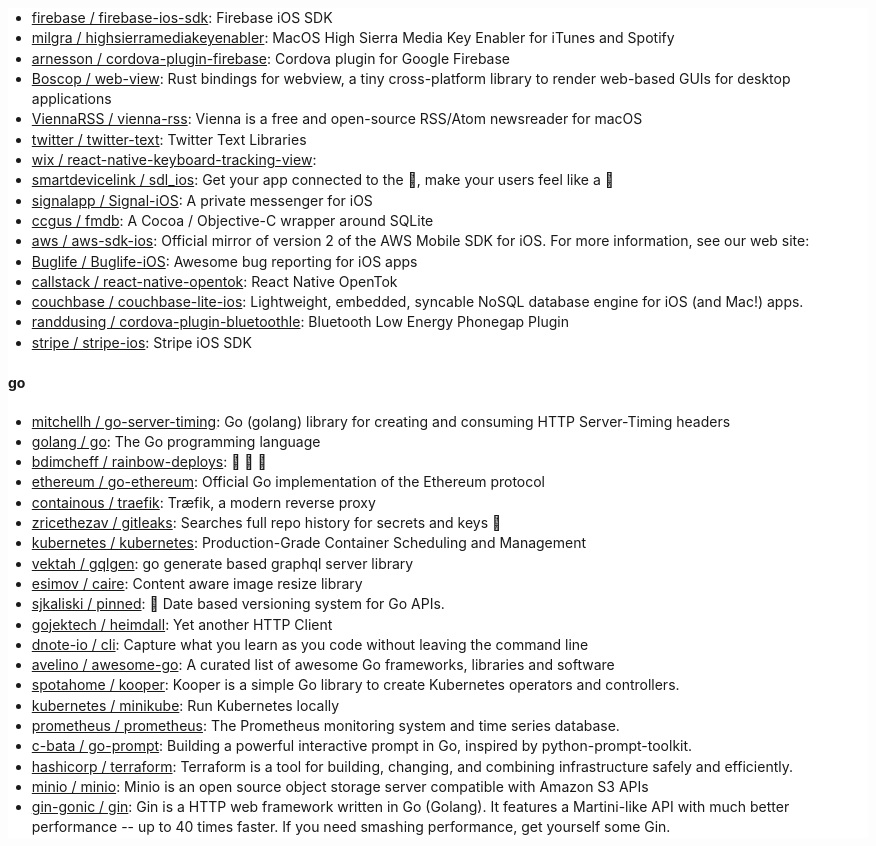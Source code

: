 * [firebase / firebase-ios-sdk](https://github.com/firebase/firebase-ios-sdk): Firebase iOS SDK
* [milgra / highsierramediakeyenabler](https://github.com/milgra/highsierramediakeyenabler): MacOS High Sierra Media Key Enabler for iTunes and Spotify
* [arnesson / cordova-plugin-firebase](https://github.com/arnesson/cordova-plugin-firebase): Cordova plugin for Google Firebase
* [Boscop / web-view](https://github.com/Boscop/web-view): Rust bindings for webview, a tiny cross-platform library to render web-based GUIs for desktop applications
* [ViennaRSS / vienna-rss](https://github.com/ViennaRSS/vienna-rss): Vienna is a free and open-source RSS/Atom newsreader for macOS
* [twitter / twitter-text](https://github.com/twitter/twitter-text): Twitter Text Libraries
* [wix / react-native-keyboard-tracking-view](https://github.com/wix/react-native-keyboard-tracking-view): 
* [smartdevicelink / sdl_ios](https://github.com/smartdevicelink/sdl_ios): Get your app connected to the 🚙, make your users feel like a 🌟
* [signalapp / Signal-iOS](https://github.com/signalapp/Signal-iOS): A private messenger for iOS
* [ccgus / fmdb](https://github.com/ccgus/fmdb): A Cocoa / Objective-C wrapper around SQLite
* [aws / aws-sdk-ios](https://github.com/aws/aws-sdk-ios): Official mirror of version 2 of the AWS Mobile SDK for iOS. For more information, see our web site:
* [Buglife / Buglife-iOS](https://github.com/Buglife/Buglife-iOS): Awesome bug reporting for iOS apps
* [callstack / react-native-opentok](https://github.com/callstack/react-native-opentok): React Native OpenTok
* [couchbase / couchbase-lite-ios](https://github.com/couchbase/couchbase-lite-ios): Lightweight, embedded, syncable NoSQL database engine for iOS (and Mac!) apps.
* [randdusing / cordova-plugin-bluetoothle](https://github.com/randdusing/cordova-plugin-bluetoothle): Bluetooth Low Energy Phonegap Plugin
* [stripe / stripe-ios](https://github.com/stripe/stripe-ios): Stripe iOS SDK

#### go
* [mitchellh / go-server-timing](https://github.com/mitchellh/go-server-timing): Go (golang) library for creating and consuming HTTP Server-Timing headers
* [golang / go](https://github.com/golang/go): The Go programming language
* [bdimcheff / rainbow-deploys](https://github.com/bdimcheff/rainbow-deploys): 🌈 🌈 🌈
* [ethereum / go-ethereum](https://github.com/ethereum/go-ethereum): Official Go implementation of the Ethereum protocol
* [containous / traefik](https://github.com/containous/traefik): Træfik, a modern reverse proxy
* [zricethezav / gitleaks](https://github.com/zricethezav/gitleaks): Searches full repo history for secrets and keys 🔑
* [kubernetes / kubernetes](https://github.com/kubernetes/kubernetes): Production-Grade Container Scheduling and Management
* [vektah / gqlgen](https://github.com/vektah/gqlgen): go generate based graphql server library
* [esimov / caire](https://github.com/esimov/caire): Content aware image resize library
* [sjkaliski / pinned](https://github.com/sjkaliski/pinned): 📌 Date based versioning system for Go APIs.
* [gojektech / heimdall](https://github.com/gojektech/heimdall): Yet another HTTP Client
* [dnote-io / cli](https://github.com/dnote-io/cli): Capture what you learn as you code without leaving the command line
* [avelino / awesome-go](https://github.com/avelino/awesome-go): A curated list of awesome Go frameworks, libraries and software
* [spotahome / kooper](https://github.com/spotahome/kooper): Kooper is a simple Go library to create Kubernetes operators and controllers.
* [kubernetes / minikube](https://github.com/kubernetes/minikube): Run Kubernetes locally
* [prometheus / prometheus](https://github.com/prometheus/prometheus): The Prometheus monitoring system and time series database.
* [c-bata / go-prompt](https://github.com/c-bata/go-prompt): Building a powerful interactive prompt in Go, inspired by python-prompt-toolkit.
* [hashicorp / terraform](https://github.com/hashicorp/terraform): Terraform is a tool for building, changing, and combining infrastructure safely and efficiently.
* [minio / minio](https://github.com/minio/minio): Minio is an open source object storage server compatible with Amazon S3 APIs
* [gin-gonic / gin](https://github.com/gin-gonic/gin): Gin is a HTTP web framework written in Go (Golang). It features a Martini-like API with much better performance -- up to 40 times faster. If you need smashing performance, get yourself some Gin.